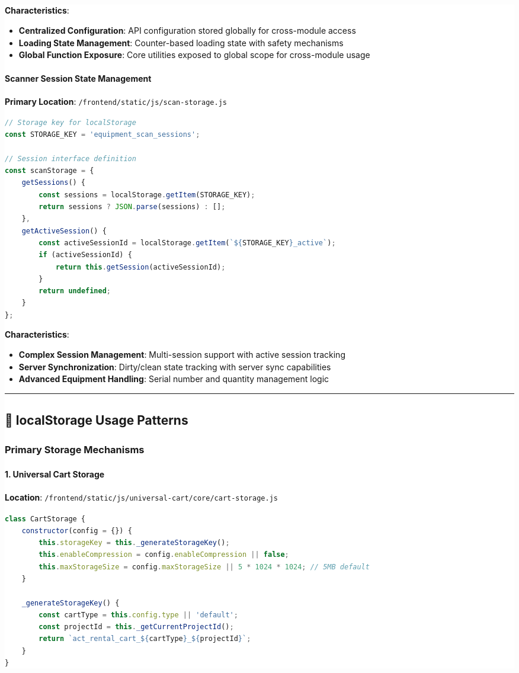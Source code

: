 **Characteristics**:

- **Centralized Configuration**: API configuration stored globally for cross-module access
- **Loading State Management**: Counter-based loading state with safety mechanisms
- **Global Function Exposure**: Core utilities exposed to global scope for cross-module usage

#### Scanner Session State Management

**Primary Location**: `/frontend/static/js/scan-storage.js`

```javascript
// Storage key for localStorage
const STORAGE_KEY = 'equipment_scan_sessions';

// Session interface definition
const scanStorage = {
    getSessions() {
        const sessions = localStorage.getItem(STORAGE_KEY);
        return sessions ? JSON.parse(sessions) : [];
    },
    getActiveSession() {
        const activeSessionId = localStorage.getItem(`${STORAGE_KEY}_active`);
        if (activeSessionId) {
            return this.getSession(activeSessionId);
        }
        return undefined;
    }
};
```

**Characteristics**:

- **Complex Session Management**: Multi-session support with active session tracking
- **Server Synchronization**: Dirty/clean state tracking with server sync capabilities
- **Advanced Equipment Handling**: Serial number and quantity management logic

---

## 💾 localStorage Usage Patterns

### Primary Storage Mechanisms

#### 1. Universal Cart Storage

**Location**: `/frontend/static/js/universal-cart/core/cart-storage.js`

```javascript
class CartStorage {
    constructor(config = {}) {
        this.storageKey = this._generateStorageKey();
        this.enableCompression = config.enableCompression || false;
        this.maxStorageSize = config.maxStorageSize || 5 * 1024 * 1024; // 5MB default
    }

    _generateStorageKey() {
        const cartType = this.config.type || 'default';
        const projectId = this._getCurrentProjectId();
        return `act_rental_cart_${cartType}_${projectId}`;
    }
}
```
